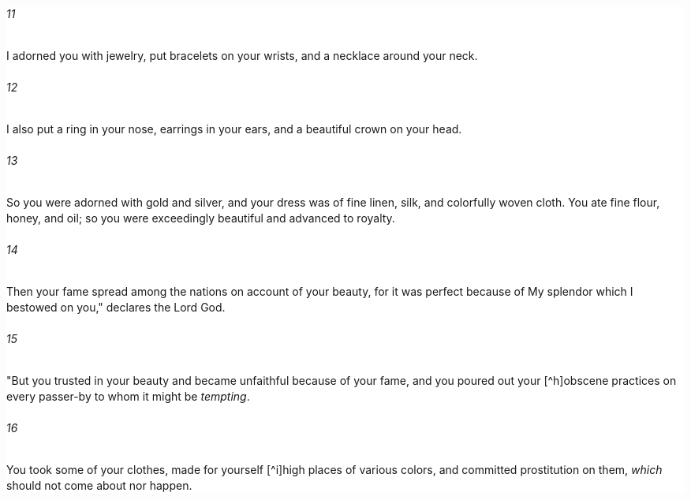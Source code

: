 
###### 11 



I adorned you with jewelry, put bracelets on your wrists, and a necklace around your neck. 







###### 12 



I also put a ring in your nose, earrings in your ears, and a beautiful crown on your head. 







###### 13 



So you were adorned with gold and silver, and your dress was of fine linen, silk, and colorfully woven cloth. You ate fine flour, honey, and oil; so you were exceedingly beautiful and advanced to royalty. 







###### 14 



Then your fame spread among the nations on account of your beauty, for it was perfect because of My splendor which I bestowed on you," declares the Lord God. 







###### 15 



"But you trusted in your beauty and became unfaithful because of your fame, and you poured out your [^h]obscene practices on every passer-by to whom it might be _tempting_. 







###### 16 



You took some of your clothes, made for yourself [^i]high places of various colors, and committed prostitution on them, _which_ should not come about nor happen. 





